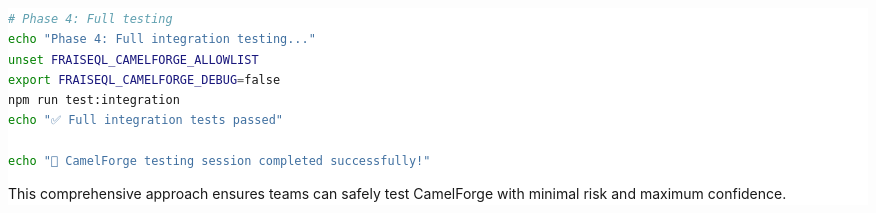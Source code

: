 ```bash
# Phase 4: Full testing
echo "Phase 4: Full integration testing..."
unset FRAISEQL_CAMELFORGE_ALLOWLIST
export FRAISEQL_CAMELFORGE_DEBUG=false
npm run test:integration
echo "✅ Full integration tests passed"

echo "🎉 CamelForge testing session completed successfully!"
```

This comprehensive approach ensures teams can safely test CamelForge with minimal risk and maximum confidence.
